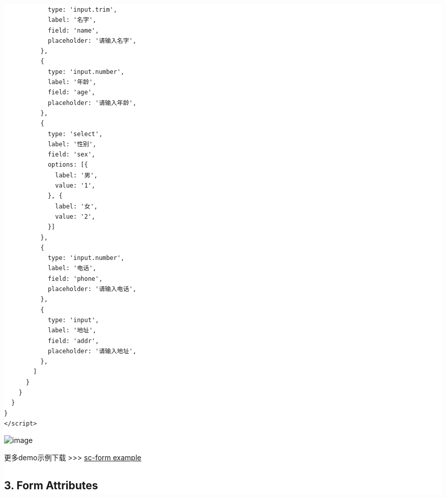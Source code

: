 ```
            type: 'input.trim',
            label: '名字',
            field: 'name',
            placeholder: '请输入名字',
          },
          {
            type: 'input.number',
            label: '年龄',
            field: 'age',
            placeholder: '请输入年龄',
          },
          {
            type: 'select',
            label: '性别',
            field: 'sex',
            options: [{
              label: '男',
              value: '1',
            }, {
              label: '女',
              value: '2',
            }]
          },
          {
            type: 'input.number',
            label: '电话',
            field: 'phone',
            placeholder: '请输入电话',
          },
          {
            type: 'input',
            label: '地址',
            field: 'addr',
            placeholder: '请输入地址',
          },
        ]
      }
    }
  }
}
</script>
```

![image](http://team.3dxtyun.com/uploads/picture/40/202401/986c81da338c1d62ce81936c05468454.jpg)


更多demo示例下载 >>> [sc-form example](https://github.com/koen301/schema-creator/tree/master/element-ui/example)


## 3. Form Attributes
